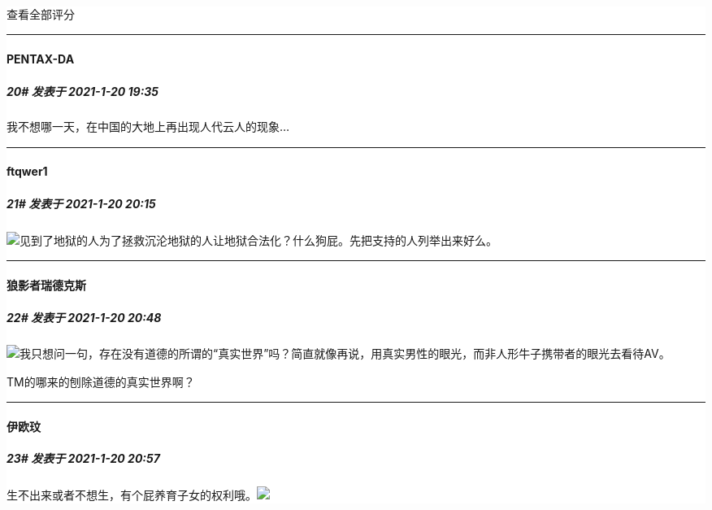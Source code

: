 
查看全部评分






*****

####  PENTAX-DA  
##### 20#       发表于 2021-1-20 19:35




我不想哪一天，在中国的大地上再出现人代云人的现象…







*****

####  ftqwer1  
##### 21#       发表于 2021-1-20 20:15



<img src="https://static.saraba1st.com/image/smiley/face2017/001.png" referrerpolicy="no-referrer">见到了地狱的人为了拯救沉沦地狱的人让地狱合法化？什么狗屁。先把支持的人列举出来好么。







*****

####  狼影者瑞德克斯  
##### 22#       发表于 2021-1-20 20:48



<img src="https://static.saraba1st.com/image/smiley/face2017/067.png" referrerpolicy="no-referrer">我只想问一句，存在没有道德的所谓的“真实世界”吗？简直就像再说，用真实男性的眼光，而非人形牛子携带者的眼光去看待AV。

TM的哪来的刨除道德的真实世界啊？







*****

####  伊欧玟  
##### 23#       发表于 2021-1-20 20:57




生不出来或者不想生，有个屁养育子女的权利哦。<img src="https://static.saraba1st.com/image/smiley/face2017/017.png" referrerpolicy="no-referrer">


